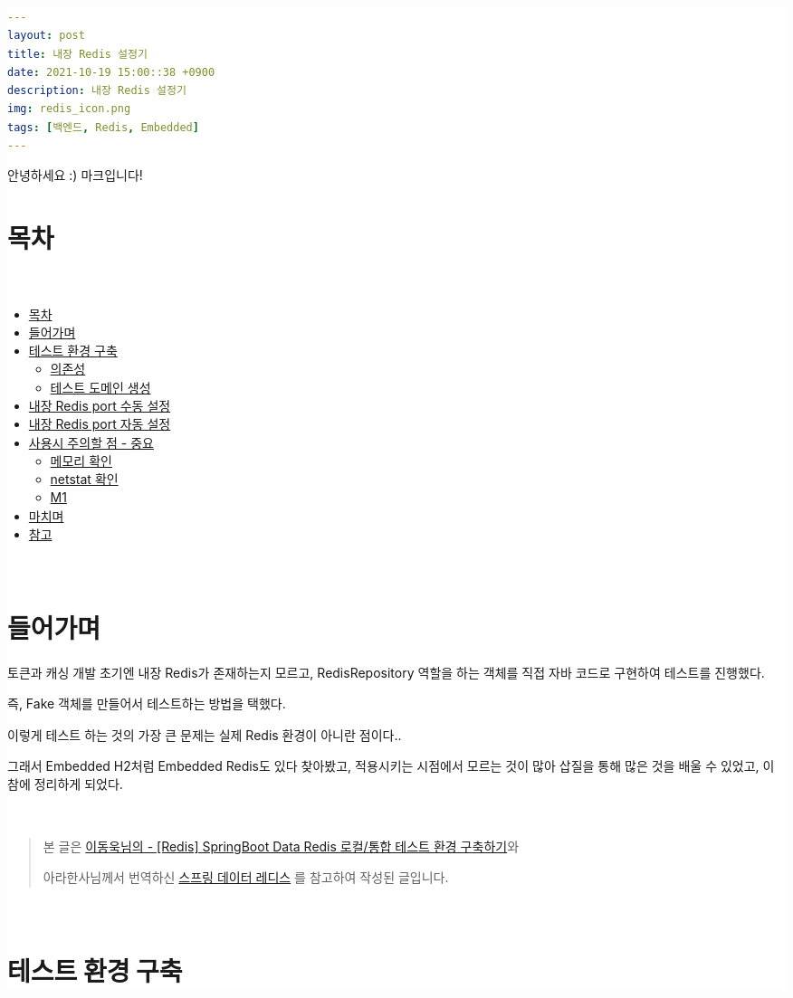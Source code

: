 ```yaml
---
layout: post
title: 내장 Redis 설정기
date: 2021-10-19 15:00::38 +0900
description: 내장 Redis 설정기
img: redis_icon.png
tags: [백엔드, Redis, Embedded]
---
```


안녕하세요 :) 마크입니다!

# 목차

<br>

- [목차](#목차)
- [들어가며](#들어가며)
- [테스트 환경 구축](#테스트-환경-구축)
  - [의존성](#의존성)
  - [테스트 도메인 생성](#테스트-도메인-생성)
- [내장 Redis port 수동 설정](#내장-redis-port-수동-설정)
- [내장 Redis port 자동 설정](#내장-redis-port-자동-설정)
- [사용시 주의할 점 - 중요](#사용시-주의할-점---중요)
  - [메모리 확인](#메모리-확인)
  - [netstat 확인](#netstat-확인)
  - [M1](#m1)
- [마치며](#마치며)
- [참고](#참고)

<br>

# 들어가며

토큰과 캐싱 개발 초기엔 내장 Redis가 존재하는지 모르고, RedisRepository 역할을 하는 객체를 직접 자바 코드로 구현하여 테스트를 진행했다.

즉, Fake 객체를 만들어서 테스트하는 방법을 택했다.

이렇게 테스트 하는 것의 가장 큰 문제는 실제 Redis 환경이 아니란 점이다..

그래서 Embedded H2처럼 Embedded Redis도 있다 찾아봤고, 적용시키는 시점에서 모르는 것이 많아 삽질을 통해 많은 것을 배울 수 있었고, 이참에 정리하게 되었다.

<br>

> 본 글은 [이동욱님의 - [Redis] SpringBoot Data Redis 로컬/통합 테스트 환경 구축하기](https://jojoldu.tistory.com/297)와 
>
> 아라한사님께서 번역하신 [스프링 데이터 레디스](http://arahansa.github.io/docs_spring/redis.html) 를 참고하여 작성된 글입니다.

<br>

# 테스트 환경 구축
